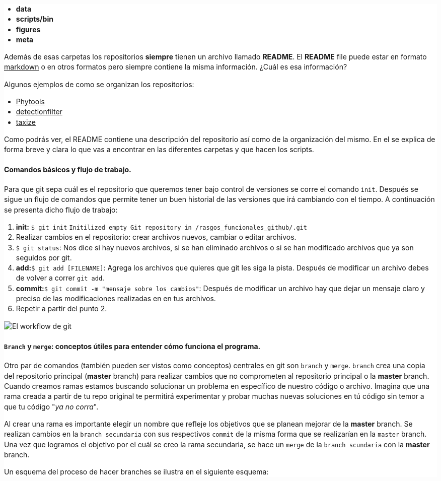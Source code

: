 - **data**
- **scripts/bin**
- **figures**
- **meta**

Además de esas carpetas los repositorios **siempre** tienen un archivo llamado **README**. El **README** file puede estar en formato [markdown](https://www.markdownguide.org/getting-started/) o en otros formatos pero siempre contiene la misma información. ¿Cuál es esa información? 

Algunos ejemplos de como se organizan los repositorios:

- [Phytools](https://github.com/liamrevell/phytools/)
- [detectionfilter](https://github.com/TobiasRoth/detectionfilter)
- [taxize](https://github.com/ropensci/taxize)

Como podrás ver, el README contiene una descripción del repositorio así como de la organización del mismo. En el se explica de forma breve y clara lo que vas a encontrar en las diferentes carpetas y que hacen los scripts.

#### Comandos básicos y flujo de trabajo. 

Para que git sepa cuál es el repositorio que queremos tener bajo control de versiones se corre el comando `init`. Después se sigue un flujo de comandos que permite tener un buen historial de las versiones que irá cambiando con el tiempo. A continuación se presenta dicho flujo de trabajo:

1. **init:** `$ git init` 
     `Initilized empty Git repository in /rasgos_funcionales_github/.git` 
2. Realizar cambios en el repositorio: crear archivos nuevos, cambiar o editar archivos.
3. `$ git status`: Nos dice si hay nuevos archivos, si se han eliminado archivos o si se han modificado archivos que ya son seguidos por git.
4. **add:**`$ git add [FILENAME]`: Agrega los archivos que quieres que git les siga la pista. Después de modificar un archivo debes de volver a correr `git add`.
5. **commit:**`$ git commit -m "mensaje sobre los cambios"`: Después de modificar un archivo hay que dejar un mensaje claro y preciso de las modificaciones realizadas en en tus archivos.
6. Repetir a partir del punto 2.

![El workflow de git](../meta/version_control.png)

#### `Branch` y `merge`: conceptos útiles para entender cómo funciona el programa.

Otro par de comandos (también pueden ser vistos como conceptos) centrales en git son `branch` y `merge`. `branch` crea una copia del repositorio principal (**master** branch) para realizar cambios que no comprometen al repositorio principal o la **master** branch. Cuando creamos ramas estamos buscando solucionar un problema en específico de nuestro código o archivo. Imagina que una rama creada a partir de tu repo original te permitirá experimentar y probar muchas nuevas soluciones en tú código sin temor a que tu código "*ya no corra*".

Al crear una rama es importante elegir un nombre que refleje los objetivos que se planean mejorar de la **master** branch. Se realizan cambios en la `branch secundaria` con sus respectivos `commit` de la misma forma que se realizarían en la `master` branch. Una vez que logramos el objetivo por el cuál se creo la rama secundaria, se hace un `merge` de la `branch scundaria` con la **master** branch.

Un esquema del proceso de hacer branches se ilustra en el siguiente esquema:
